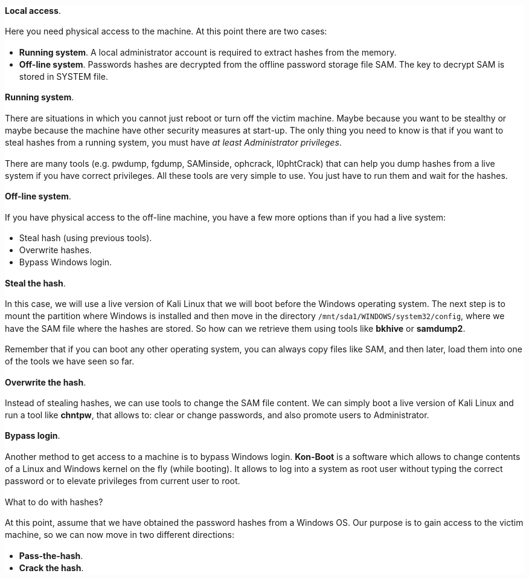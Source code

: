 **Local access**.

Here you need physical access to the machine.
At this point there are two cases:
- **Running system**. A local administrator account is required to extract hashes from the memory.
- **Off-line system**. Passwords hashes are decrypted from the offline password storage file SAM. The key to decrypt SAM is stored in SYSTEM file.

**Running system**.

There are situations in which you cannot just reboot or turn off the victim machine. Maybe because you want to be stealthy or maybe because the machine have other security measures at start-up. The only thing you need to know is that if you want to steal hashes from a running system, you must have *at least Administrator privileges*.

There are many tools (e.g. pwdump, fgdump, SAMinside, ophcrack, l0phtCrack) that can help you dump hashes from a live system if you have correct privileges.
All these tools are very simple to use. You just have to run them and wait for the hashes.

**Off-line system**.

If you have physical access to the off-line machine, you have a few more options than if you had a live system: 
- Steal hash (using previous tools).
- Overwrite hashes.
- Bypass Windows login.

**Steal the hash**.

In this case, we will use a live version of Kali Linux that we will boot before the Windows operating system.
The next step is to mount the partition where Windows is installed and then move in the directory `/mnt/sda1/WINDOWS/system32/config`, where we have the SAM file where the hashes are stored.
So how can we retrieve them using tools like **bkhive** or **samdump2**.

Remember that if you can boot any other operating system, you can always copy files like SAM, and then later, load them into one of the tools we have seen so far.

**Overwrite the hash**.

Instead of stealing hashes, we can use tools to change the SAM file content.
We can simply boot a live version of Kali Linux and run a tool like **chntpw**, that allows to: clear or change passwords, and also promote users to Administrator.

**Bypass login**.

Another method to get access to a machine is to bypass Windows login.
**Kon-Boot** is a software which allows to change contents of a Linux and Windows kernel on the fly (while booting).
It allows to log into a system as root user without typing the correct password or to elevate privileges from current user to root.

What to do with hashes?

At this point, assume that we have obtained the password hashes from a Windows OS.
Our purpose is to gain access to the victim machine, so we can now move in two different directions:
- **Pass-the-hash**.
- **Crack the hash**.
